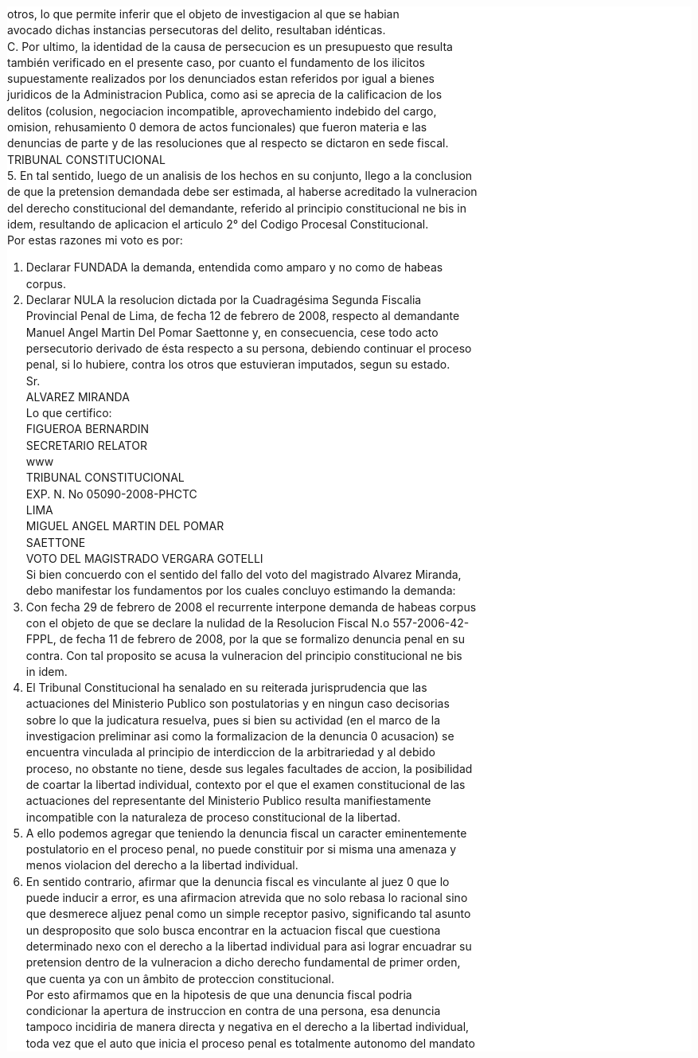 otros, lo que permite inferir que el objeto de investigacion al que se habian  
avocado dichas instancias persecutoras del delito, resultaban idénticas.  
C. Por ultimo, la identidad de la causa de persecucion es un presupuesto que resulta  
también verificado en el presente caso, por cuanto el fundamento de los ilicitos  
supuestamente realizados por los denunciados estan referidos por igual a bienes  
juridicos de la Administracion Publica, como asi se aprecia de la calificacion de los  
delitos (colusion, negociacion incompatible, aprovechamiento indebido del cargo,  
omision, rehusamiento 0 demora de actos funcionales) que fueron materia e las  
denuncias de parte y de las resoluciones que al respecto se dictaron en sede fiscal.  
TRIBUNAL CONSTITUCIONAL  
5. En tal sentido, luego de un analisis de los hechos en su conjunto, llego a la conclusion  
de que la pretension demandada debe ser estimada, al haberse acreditado la vulneracion  
del derecho constitucional del demandante, referido al principio constitucional ne bis in  
idem, resultando de aplicacion el articulo 2° del Codigo Procesal Constitucional.  
Por estas razones mi voto es por:  
1. Declarar FUNDADA la demanda, entendida como amparo y no como de habeas  
corpus.  
2. Declarar NULA la resolucion dictada por la Cuadragésima Segunda Fiscalia  
Provincial Penal de Lima, de fecha 12 de febrero de 2008, respecto al demandante  
Manuel Angel Martin Del Pomar Saettonne y, en consecuencia, cese todo acto  
persecutorio derivado de ésta respecto a su persona, debiendo continuar el proceso  
penal, si lo hubiere, contra los otros que estuvieran imputados, segun su estado.  
Sr.  
ALVAREZ MIRANDA  
Lo que certifico:  
FIGUEROA BERNARDIN  
SECRETARIO RELATOR  
www  
TRIBUNAL CONSTITUCIONAL  
EXP. N. No 05090-2008-PHCTC  
LIMA  
MIGUEL ANGEL MARTIN DEL POMAR  
SAETTONE  
VOTO DEL MAGISTRADO VERGARA GOTELLI  
Si bien concuerdo con el sentido del fallo del voto del magistrado Alvarez Miranda,  
debo manifestar los fundamentos por los cuales concluyo estimando la demanda:  
1. Con fecha 29 de febrero de 2008 el recurrente interpone demanda de habeas corpus  
con el objeto de que se declare la nulidad de la Resolucion Fiscal N.o 557-2006-42-  
FPPL, de fecha 11 de febrero de 2008, por la que se formalizo denuncia penal en su  
contra. Con tal proposito se acusa la vulneracion del principio constitucional ne bis  
in idem.  
2. El Tribunal Constitucional ha senalado en su reiterada jurisprudencia que las  
actuaciones del Ministerio Publico son postulatorias y en ningun caso decisorias  
sobre lo que la judicatura resuelva, pues si bien su actividad (en el marco de la  
investigacion preliminar asi como la formalizacion de la denuncia 0 acusacion) se  
encuentra vinculada al principio de interdiccion de la arbitrariedad y al debido  
proceso, no obstante no tiene, desde sus legales facultades de accion, la posibilidad  
de coartar la libertad individual, contexto por el que el examen constitucional de las  
actuaciones del representante del Ministerio Publico resulta manifiestamente  
incompatible con la naturaleza de proceso constitucional de la libertad.  
3. A ello podemos agregar que teniendo la denuncia fiscal un caracter eminentemente  
postulatorio en el proceso penal, no puede constituir por si misma una amenaza y  
menos violacion del derecho a la libertad individual.  
4. En sentido contrario, afirmar que la denuncia fiscal es vinculante al juez 0 que lo  
puede inducir a error, es una afirmacion atrevida que no solo rebasa lo racional sino  
que desmerece aljuez penal como un simple receptor pasivo, significando tal asunto  
un desproposito que solo busca encontrar en la actuacion fiscal que cuestiona  
determinado nexo con el derecho a la libertad individual para asi lograr encuadrar su  
pretension dentro de la vulneracion a dicho derecho fundamental de primer orden,  
que cuenta ya con un âmbito de proteccion constitucional.  
Por esto afirmamos que en la hipotesis de que una denuncia fiscal podria  
condicionar la apertura de instruccion en contra de una persona, esa denuncia  
tampoco incidiria de manera directa y negativa en el derecho a la libertad individual,  
toda vez que el auto que inicia el proceso penal es totalmente autonomo del mandato  